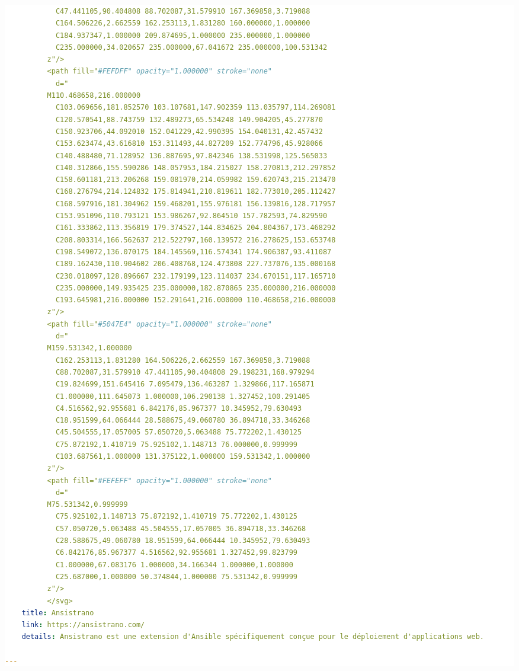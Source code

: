 ```yaml
            C47.441105,90.404808 88.702087,31.579910 167.369858,3.719088 
            C164.506226,2.662559 162.253113,1.831280 160.000000,1.000000 
            C184.937347,1.000000 209.874695,1.000000 235.000000,1.000000 
            C235.000000,34.020657 235.000000,67.041672 235.000000,100.531342 
          z"/>
          <path fill="#FEFDFF" opacity="1.000000" stroke="none" 
            d="
          M110.468658,216.000000 
            C103.069656,181.852570 103.107681,147.902359 113.035797,114.269081 
            C120.570541,88.743759 132.489273,65.534248 149.904205,45.277870 
            C150.923706,44.092010 152.041229,42.990395 154.040131,42.457432 
            C153.623474,43.616810 153.311493,44.827209 152.774796,45.928066 
            C140.488480,71.128952 136.887695,97.842346 138.531998,125.565033 
            C140.312866,155.590286 148.057953,184.215027 158.270813,212.297852 
            C158.601181,213.206268 159.081970,214.059982 159.620743,215.213470 
            C168.276794,214.124832 175.814941,210.819611 182.773010,205.112427 
            C168.597916,181.304962 159.468201,155.976181 156.139816,128.717957 
            C153.951096,110.793121 153.986267,92.864510 157.782593,74.829590 
            C161.333862,113.356819 179.374527,144.834625 204.804367,173.468292 
            C208.803314,166.562637 212.522797,160.139572 216.278625,153.653748 
            C198.549072,136.070175 184.145569,116.574341 174.906387,93.411087 
            C189.162430,110.904602 206.408768,124.473808 227.737076,135.000168 
            C230.018097,128.896667 232.179199,123.114037 234.670151,117.165710 
            C235.000000,149.935425 235.000000,182.870865 235.000000,216.000000 
            C193.645981,216.000000 152.291641,216.000000 110.468658,216.000000 
          z"/>
          <path fill="#5047E4" opacity="1.000000" stroke="none" 
            d="
          M159.531342,1.000000 
            C162.253113,1.831280 164.506226,2.662559 167.369858,3.719088 
            C88.702087,31.579910 47.441105,90.404808 29.198231,168.979294 
            C19.824699,151.645416 7.095479,136.463287 1.329866,117.165871 
            C1.000000,111.645073 1.000000,106.290138 1.327452,100.291405 
            C4.516562,92.955681 6.842176,85.967377 10.345952,79.630493 
            C18.951599,64.066444 28.588675,49.060780 36.894718,33.346268 
            C45.504555,17.057005 57.050720,5.063488 75.772202,1.430125 
            C75.872192,1.410719 75.925102,1.148713 76.000000,0.999999 
            C103.687561,1.000000 131.375122,1.000000 159.531342,1.000000 
          z"/>
          <path fill="#FEFEFF" opacity="1.000000" stroke="none" 
            d="
          M75.531342,0.999999 
            C75.925102,1.148713 75.872192,1.410719 75.772202,1.430125 
            C57.050720,5.063488 45.504555,17.057005 36.894718,33.346268 
            C28.588675,49.060780 18.951599,64.066444 10.345952,79.630493 
            C6.842176,85.967377 4.516562,92.955681 1.327452,99.823799 
            C1.000000,67.083176 1.000000,34.166344 1.000000,1.000000 
            C25.687000,1.000000 50.374844,1.000000 75.531342,0.999999 
          z"/>
          </svg>
    title: Ansistrano
    link: https://ansistrano.com/
    details: Ansistrano est une extension d'Ansible spécifiquement conçue pour le déploiement d'applications web.

---
```



